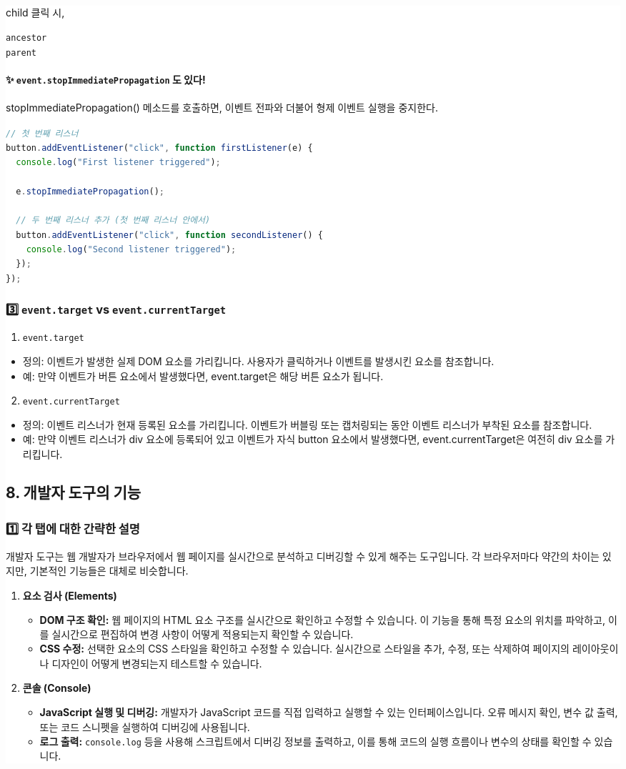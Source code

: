 
child 클릭 시,

```
ancestor
parent
```

#### ✨ `event.stopImmediatePropagation` 도 있다!

stopImmediatePropagation() 메소드를 호출하면, 이벤트 전파와 더불어 형제 이벤트 실행을 중지한다.

```js
// 첫 번째 리스너
button.addEventListener("click", function firstListener(e) {
  console.log("First listener triggered");

  e.stopImmediatePropagation();

  // 두 번째 리스너 추가 (첫 번째 리스너 안에서)
  button.addEventListener("click", function secondListener() {
    console.log("Second listener triggered");
  });
});
```

### 3️⃣ `event.target` vs `event.currentTarget`

1. `event.target`

- 정의: 이벤트가 발생한 실제 DOM 요소를 가리킵니다. 사용자가 클릭하거나 이벤트를 발생시킨 요소를 참조합니다.
- 예: 만약 이벤트가 버튼 요소에서 발생했다면, event.target은 해당 버튼 요소가 됩니다.

2. `event.currentTarget`

- 정의: 이벤트 리스너가 현재 등록된 요소를 가리킵니다. 이벤트가 버블링 또는 캡처링되는 동안 이벤트 리스너가 부착된 요소를 참조합니다.
- 예: 만약 이벤트 리스너가 div 요소에 등록되어 있고 이벤트가 자식 button 요소에서 발생했다면, event.currentTarget은 여전히 div 요소를 가리킵니다.

## 8. 개발자 도구의 기능

### 1️⃣ 각 탭에 대한 간략한 설명

개발자 도구는 웹 개발자가 브라우저에서 웹 페이지를 실시간으로 분석하고 디버깅할 수 있게 해주는 도구입니다. 각 브라우저마다 약간의 차이는 있지만, 기본적인 기능들은 대체로 비슷합니다.

1. **요소 검사 (Elements)**

   - **DOM 구조 확인:** 웹 페이지의 HTML 요소 구조를 실시간으로 확인하고 수정할 수 있습니다. 이 기능을 통해 특정 요소의 위치를 파악하고, 이를 실시간으로 편집하여 변경 사항이 어떻게 적용되는지 확인할 수 있습니다.
   - **CSS 수정:** 선택한 요소의 CSS 스타일을 확인하고 수정할 수 있습니다. 실시간으로 스타일을 추가, 수정, 또는 삭제하여 페이지의 레이아웃이나 디자인이 어떻게 변경되는지 테스트할 수 있습니다.

2. **콘솔 (Console)**

   - **JavaScript 실행 및 디버깅:** 개발자가 JavaScript 코드를 직접 입력하고 실행할 수 있는 인터페이스입니다. 오류 메시지 확인, 변수 값 출력, 또는 코드 스니펫을 실행하여 디버깅에 사용됩니다.
   - **로그 출력:** `console.log` 등을 사용해 스크립트에서 디버깅 정보를 출력하고, 이를 통해 코드의 실행 흐름이나 변수의 상태를 확인할 수 있습니다.
